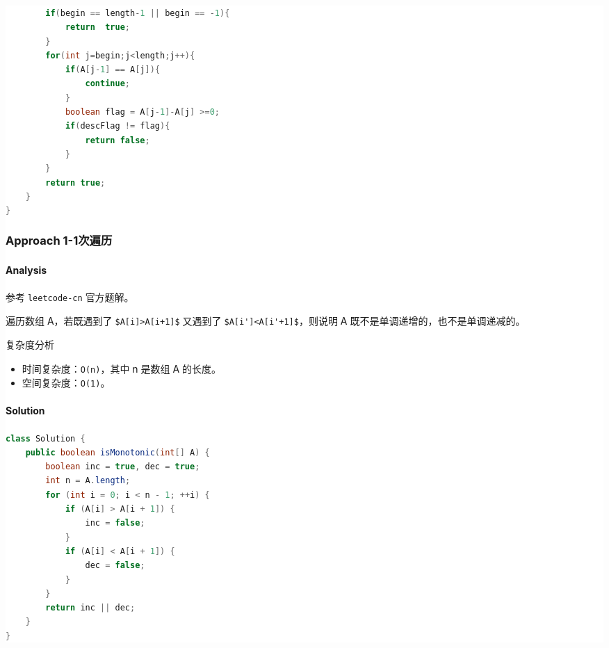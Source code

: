 ```java
        if(begin == length-1 || begin == -1){
            return  true;
        }
        for(int j=begin;j<length;j++){
            if(A[j-1] == A[j]){
                continue;
            }
            boolean flag = A[j-1]-A[j] >=0;
            if(descFlag != flag){
                return false;
            }
        }
        return true;
    }
}
```



### Approach 1-1次遍历

#### Analysis

参考 `leetcode-cn` 官方题解。


遍历数组 A，若既遇到了 `$A[i]>A[i+1]$` 又遇到了 `$A[i']<A[i'+1]$`，则说明 A 既不是单调递增的，也不是单调递减的。


复杂度分析
* 时间复杂度：`O(n)`，其中 n 是数组 A 的长度。
* 空间复杂度：`O(1)`。



#### Solution


```java
class Solution {
    public boolean isMonotonic(int[] A) {
        boolean inc = true, dec = true;
        int n = A.length;
        for (int i = 0; i < n - 1; ++i) {
            if (A[i] > A[i + 1]) {
                inc = false;
            }
            if (A[i] < A[i + 1]) {
                dec = false;
            }
        }
        return inc || dec;
    }
}
```
